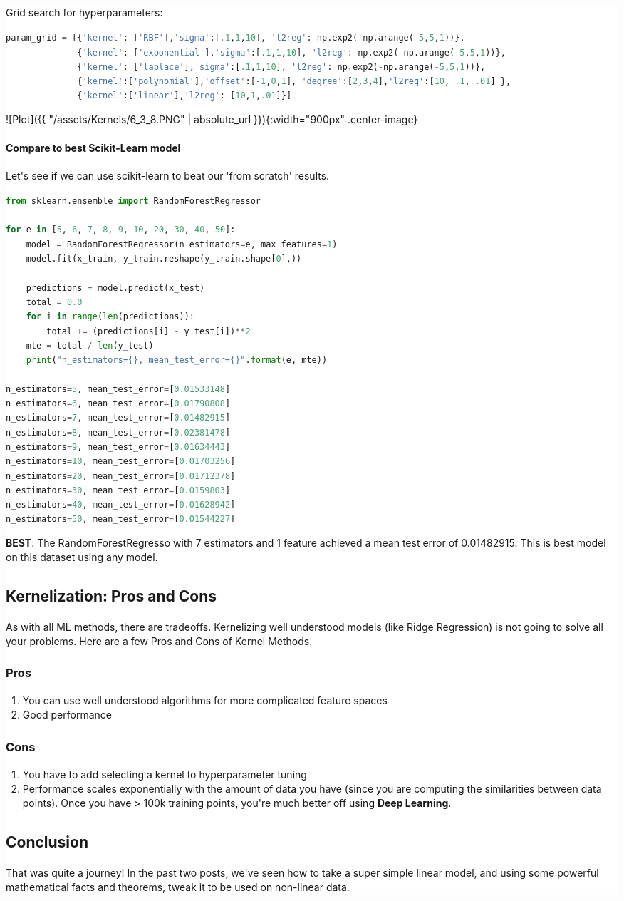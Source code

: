 Grid search for hyperparameters:

```python
param_grid = [{'kernel': ['RBF'],'sigma':[.1,1,10], 'l2reg': np.exp2(-np.arange(-5,5,1))},
              {'kernel': ['exponential'],'sigma':[.1,1,10], 'l2reg': np.exp2(-np.arange(-5,5,1))},
              {'kernel': ['laplace'],'sigma':[.1,1,10], 'l2reg': np.exp2(-np.arange(-5,5,1))},
              {'kernel':['polynomial'],'offset':[-1,0,1], 'degree':[2,3,4],'l2reg':[10, .1, .01] },
              {'kernel':['linear'],'l2reg': [10,1,.01]}]
```

![Plot]({{ "/assets/Kernels/6_3_8.PNG" | absolute_url }}){:width="900px" .center-image}

#### Compare to best Scikit-Learn model
Let's see if we can use scikit-learn to beat our 'from scratch' results.

```python
from sklearn.ensemble import RandomForestRegressor

for e in [5, 6, 7, 8, 9, 10, 20, 30, 40, 50]:
    model = RandomForestRegressor(n_estimators=e, max_features=1)
    model.fit(x_train, y_train.reshape(y_train.shape[0],))

    predictions = model.predict(x_test)
    total = 0.0
    for i in range(len(predictions)):
        total += (predictions[i] - y_test[i])**2
    mte = total / len(y_test)
    print("n_estimators={}, mean_test_error={}".format(e, mte))

n_estimators=5, mean_test_error=[0.01533148]
n_estimators=6, mean_test_error=[0.01790808]
n_estimators=7, mean_test_error=[0.01482915]
n_estimators=8, mean_test_error=[0.02381478]
n_estimators=9, mean_test_error=[0.01634443]
n_estimators=10, mean_test_error=[0.01703256]
n_estimators=20, mean_test_error=[0.01712378]
n_estimators=30, mean_test_error=[0.0159803]
n_estimators=40, mean_test_error=[0.01628942]
n_estimators=50, mean_test_error=[0.01544227]
```

**BEST**: The RandomForestRegresso with 7 estimators and 1 feature achieved a mean test error of 0.01482915. This is best model on this dataset using any model.

## Kernelization: Pros and Cons
As with all ML methods, there are tradeoffs. Kernelizing well understood models (like Ridge Regression) is not going to solve all your problems. Here are a few Pros and Cons of Kernel Methods. 

### Pros
1. You can use well understood algorithms for more complicated feature spaces
2. Good performance

### Cons
1. You have to add selecting a kernel to hyperparameter tuning
2. Performance scales exponentially with the amount of data you have (since you are computing the similarities between data points). Once you have > 100k training points, you're much better off using **Deep Learning**. 

## Conclusion
That was quite a journey! In the past two posts, we've seen how to take a super simple linear model, and using some powerful mathematical facts and theorems, tweak it to be used on non-linear data. 
